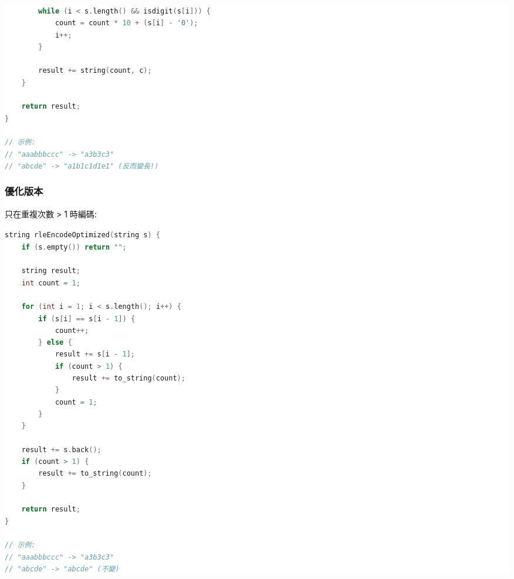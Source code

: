 ```cpp
        while (i < s.length() && isdigit(s[i])) {
            count = count * 10 + (s[i] - '0');
            i++;
        }

        result += string(count, c);
    }

    return result;
}

// 示例:
// "aaabbbccc" -> "a3b3c3"
// "abcde" -> "a1b1c1d1e1" (反而變長!)
```

### 優化版本

只在重複次數 > 1 時編碼:

```cpp
string rleEncodeOptimized(string s) {
    if (s.empty()) return "";

    string result;
    int count = 1;

    for (int i = 1; i < s.length(); i++) {
        if (s[i] == s[i - 1]) {
            count++;
        } else {
            result += s[i - 1];
            if (count > 1) {
                result += to_string(count);
            }
            count = 1;
        }
    }

    result += s.back();
    if (count > 1) {
        result += to_string(count);
    }

    return result;
}

// 示例:
// "aaabbbccc" -> "a3b3c3"
// "abcde" -> "abcde" (不變)
```

